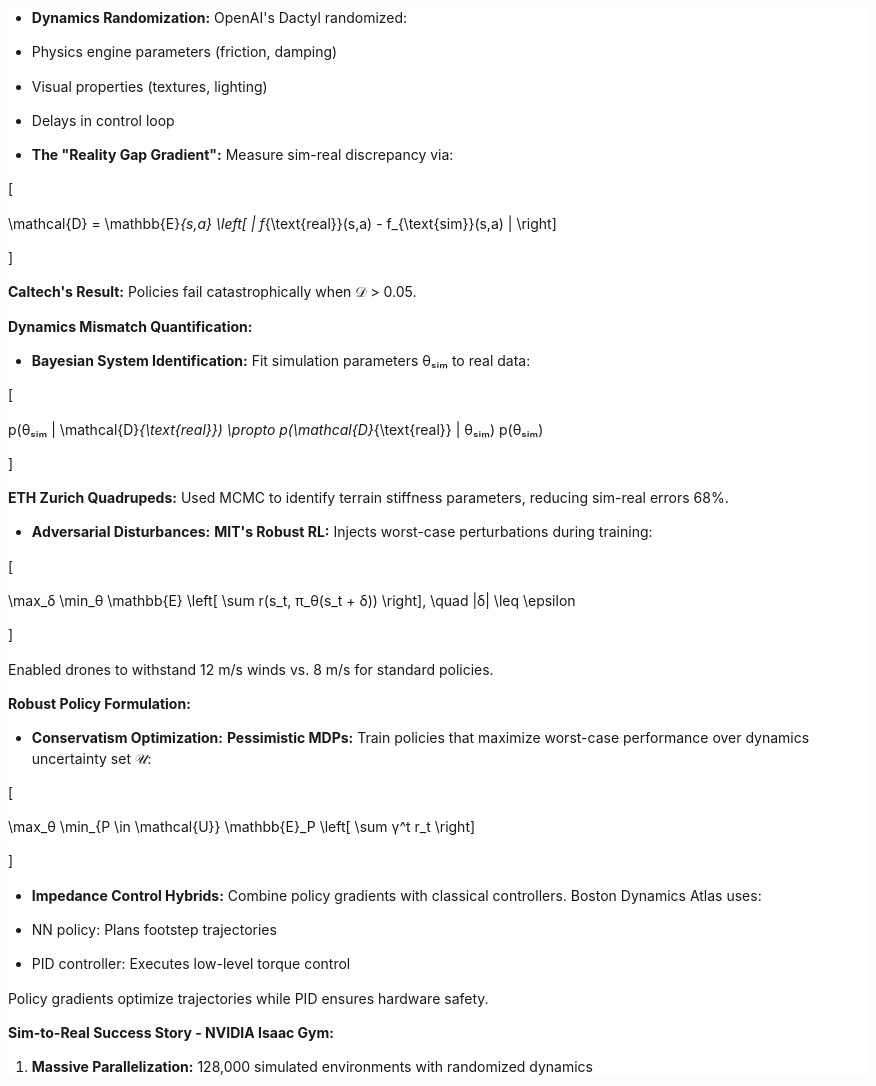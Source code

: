 - **Dynamics Randomization:** OpenAI's Dactyl randomized:

- Physics engine parameters (friction, damping)

- Visual properties (textures, lighting)

- Delays in control loop

- **The "Reality Gap Gradient":** Measure sim-real discrepancy via:

\[

\mathcal{D} = \mathbb{E}_{s,a} \left[ \| f_{\text{real}}(s,a) - f_{\text{sim}}(s,a) \| \right]

\]

**Caltech's Result:** Policies fail catastrophically when 𝒟 > 0.05.

**Dynamics Mismatch Quantification:**

- **Bayesian System Identification:** Fit simulation parameters θₛᵢₘ to real data:

\[

p(θₛᵢₘ | \mathcal{D}_{\text{real}}) \propto p(\mathcal{D}_{\text{real}} | θₛᵢₘ) p(θₛᵢₘ)

\]

**ETH Zurich Quadrupeds:** Used MCMC to identify terrain stiffness parameters, reducing sim-real errors 68%.

- **Adversarial Disturbances:** **MIT's Robust RL:** Injects worst-case perturbations during training:

\[

\max_δ \min_θ \mathbb{E} \left[ \sum r(s_t, π_θ(s_t + δ)) \right], \quad \|δ\| \leq \epsilon

\]

Enabled drones to withstand 12 m/s winds vs. 8 m/s for standard policies.

**Robust Policy Formulation:**

- **Conservatism Optimization:** **Pessimistic MDPs:** Train policies that maximize worst-case performance over dynamics uncertainty set 𝒰:

\[

\max_θ \min_{P \in \mathcal{U}} \mathbb{E}_P \left[ \sum γ^t r_t \right]

\]

- **Impedance Control Hybrids:** Combine policy gradients with classical controllers. Boston Dynamics Atlas uses:

- NN policy: Plans footstep trajectories

- PID controller: Executes low-level torque control

Policy gradients optimize trajectories while PID ensures hardware safety.

**Sim-to-Real Success Story - NVIDIA Isaac Gym:**  

1. **Massive Parallelization:** 128,000 simulated environments with randomized dynamics  

